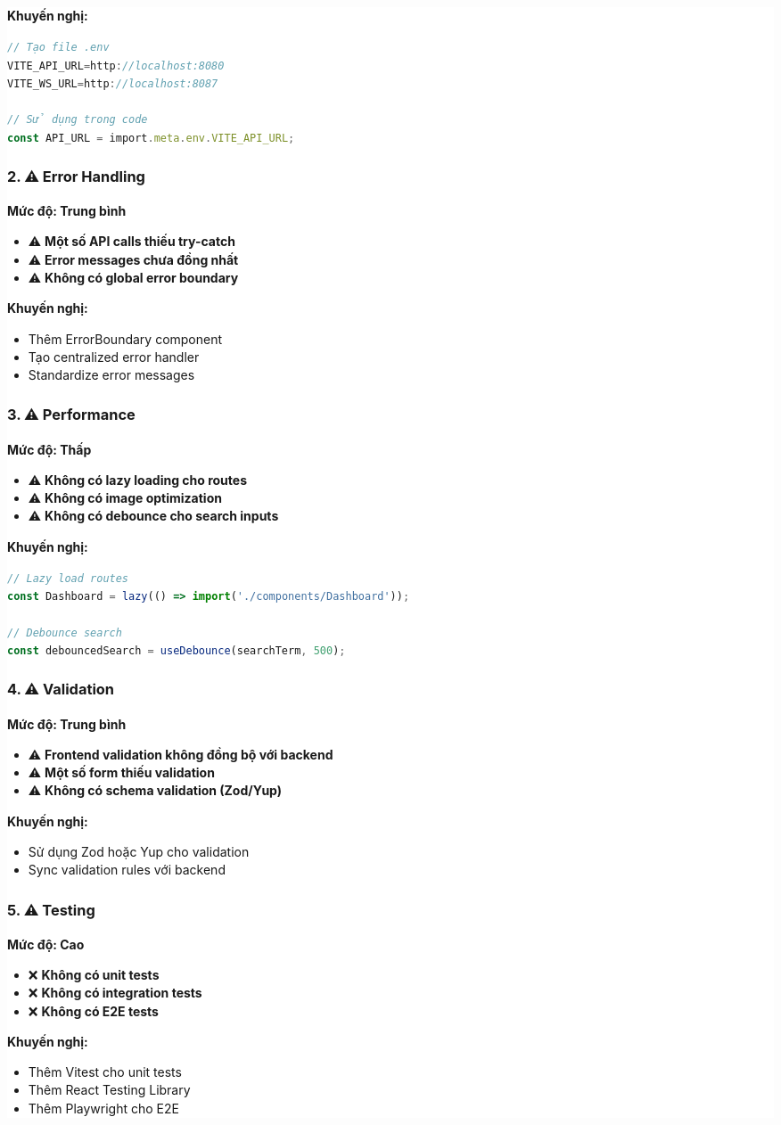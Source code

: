 **Khuyến nghị:**
```typescript
// Tạo file .env
VITE_API_URL=http://localhost:8080
VITE_WS_URL=http://localhost:8087

// Sử dụng trong code
const API_URL = import.meta.env.VITE_API_URL;
```

### 2. ⚠️ Error Handling
**Mức độ: Trung bình**
- ⚠️ **Một số API calls thiếu try-catch**
- ⚠️ **Error messages chưa đồng nhất**
- ⚠️ **Không có global error boundary**

**Khuyến nghị:**
- Thêm ErrorBoundary component
- Tạo centralized error handler
- Standardize error messages

### 3. ⚠️ Performance
**Mức độ: Thấp**
- ⚠️ **Không có lazy loading cho routes**
- ⚠️ **Không có image optimization**
- ⚠️ **Không có debounce cho search inputs**

**Khuyến nghị:**
```typescript
// Lazy load routes
const Dashboard = lazy(() => import('./components/Dashboard'));

// Debounce search
const debouncedSearch = useDebounce(searchTerm, 500);
```

### 4. ⚠️ Validation
**Mức độ: Trung bình**
- ⚠️ **Frontend validation không đồng bộ với backend**
- ⚠️ **Một số form thiếu validation**
- ⚠️ **Không có schema validation (Zod/Yup)**

**Khuyến nghị:**
- Sử dụng Zod hoặc Yup cho validation
- Sync validation rules với backend

### 5. ⚠️ Testing
**Mức độ: Cao**
- ❌ **Không có unit tests**
- ❌ **Không có integration tests**
- ❌ **Không có E2E tests**

**Khuyến nghị:**
- Thêm Vitest cho unit tests
- Thêm React Testing Library
- Thêm Playwright cho E2E
